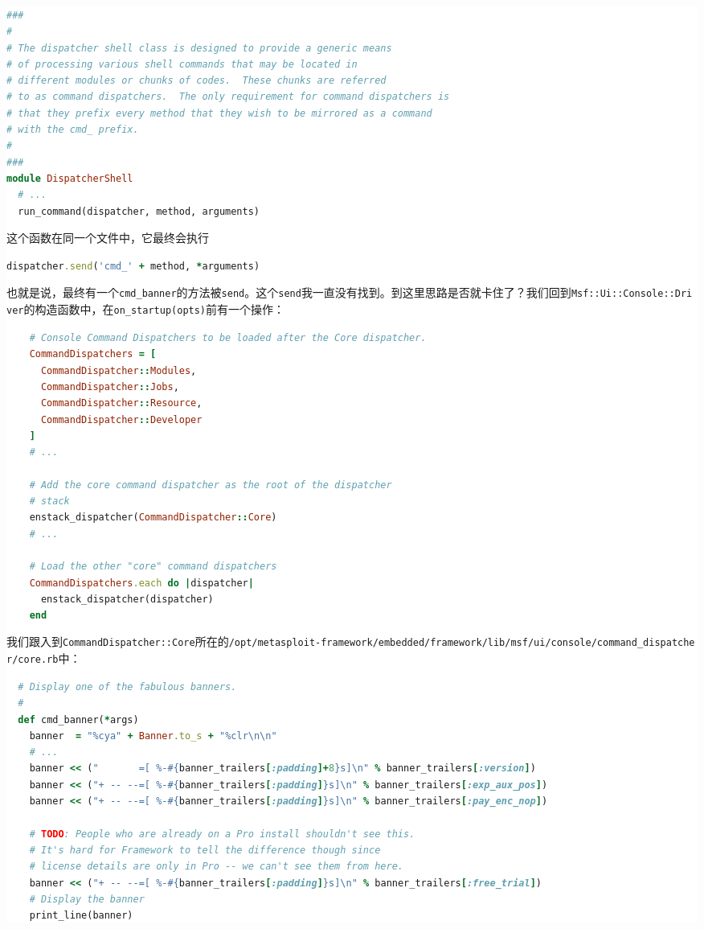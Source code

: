 ```ruby
###
#
# The dispatcher shell class is designed to provide a generic means
# of processing various shell commands that may be located in
# different modules or chunks of codes.  These chunks are referred
# to as command dispatchers.  The only requirement for command dispatchers is
# that they prefix every method that they wish to be mirrored as a command
# with the cmd_ prefix.
#
###
module DispatcherShell
  # ...
  run_command(dispatcher, method, arguments)
```

这个函数在同一个文件中，它最终会执行

```ruby
dispatcher.send('cmd_' + method, *arguments)
```

也就是说，最终有一个`cmd_banner`的方法被`send`。这个`send`我一直没有找到。到这里思路是否就卡住了？我们回到`Msf::Ui::Console::Driver`的构造函数中，在`on_startup(opts)`前有一个操作：

```ruby
    # Console Command Dispatchers to be loaded after the Core dispatcher.
    CommandDispatchers = [
      CommandDispatcher::Modules,
      CommandDispatcher::Jobs,
      CommandDispatcher::Resource,
      CommandDispatcher::Developer
    ]
    # ...

    # Add the core command dispatcher as the root of the dispatcher
    # stack
    enstack_dispatcher(CommandDispatcher::Core)
    # ...
    
    # Load the other "core" command dispatchers
    CommandDispatchers.each do |dispatcher|
      enstack_dispatcher(dispatcher)
    end
```

我们跟入到`CommandDispatcher::Core`所在的`/opt/metasploit-framework/embedded/framework/lib/msf/ui/console/command_dispatcher/core.rb`中：

```ruby
  # Display one of the fabulous banners.
  #
  def cmd_banner(*args)
    banner  = "%cya" + Banner.to_s + "%clr\n\n"
    # ...
    banner << ("       =[ %-#{banner_trailers[:padding]+8}s]\n" % banner_trailers[:version])
    banner << ("+ -- --=[ %-#{banner_trailers[:padding]}s]\n" % banner_trailers[:exp_aux_pos])
    banner << ("+ -- --=[ %-#{banner_trailers[:padding]}s]\n" % banner_trailers[:pay_enc_nop])

    # TODO: People who are already on a Pro install shouldn't see this.
    # It's hard for Framework to tell the difference though since
    # license details are only in Pro -- we can't see them from here.
    banner << ("+ -- --=[ %-#{banner_trailers[:padding]}s]\n" % banner_trailers[:free_trial])
    # Display the banner
    print_line(banner)
```

